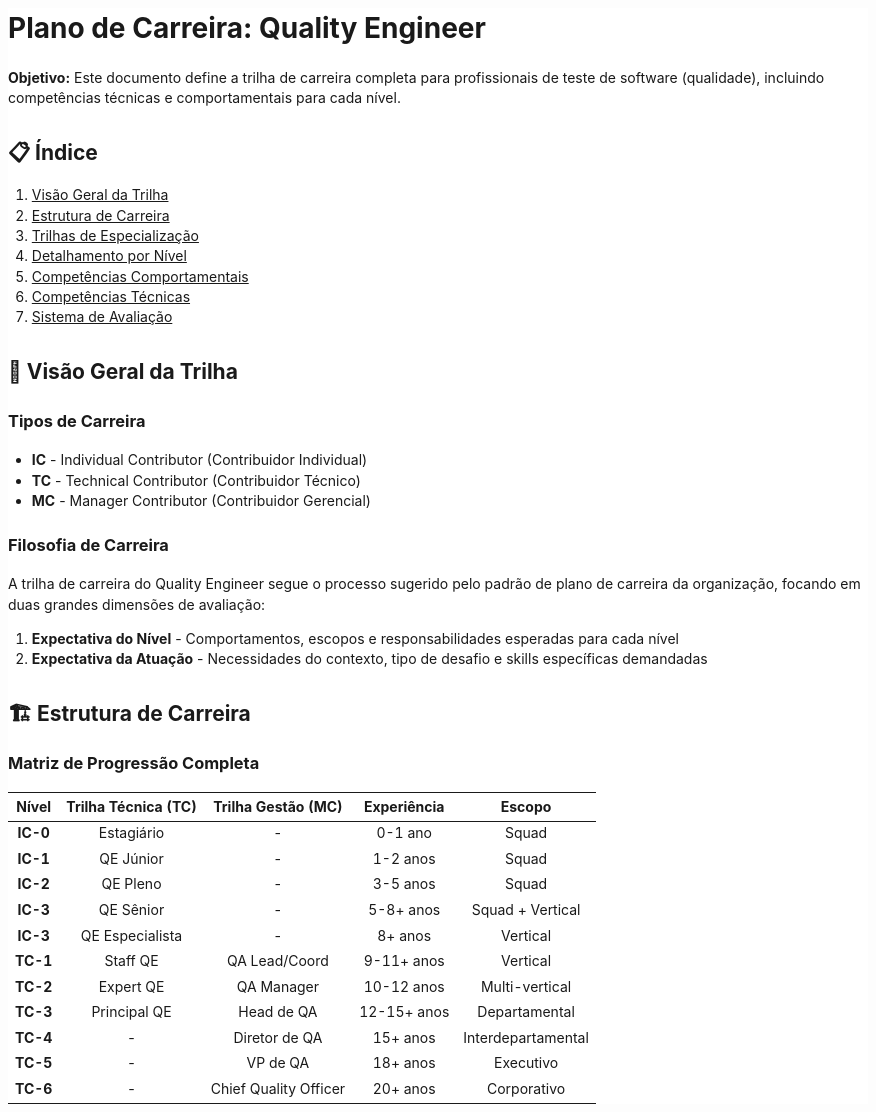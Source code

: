 # Plano de Carreira: Quality Engineer

**Objetivo:** Este documento define a trilha de carreira completa para profissionais de teste de software (qualidade), incluindo competências técnicas e comportamentais para cada nível.

## 📋 Índice

1. [Visão Geral da Trilha](#-visão-geral-da-trilha)
2. [Estrutura de Carreira](#️-estrutura-de-carreira)
3. [Trilhas de Especialização](#-trilhas-de-especialização)
4. [Detalhamento por Nível](#-detalhamento-por-nível)
5. [Competências Comportamentais](#-competências-comportamentais)
6. [Competências Técnicas](#-competências-técnicas)
7. [Sistema de Avaliação](#-sistema-de-avaliação)

## 🎯 Visão Geral da Trilha

### Tipos de Carreira

- **IC** - Individual Contributor (Contribuidor Individual)
- **TC** - Technical Contributor (Contribuidor Técnico)
- **MC** - Manager Contributor (Contribuidor Gerencial)

### Filosofia de Carreira

A trilha de carreira do Quality Engineer segue o processo sugerido pelo padrão de plano de carreira da organização, focando em duas grandes dimensões de avaliação:

1. **Expectativa do Nível** - Comportamentos, escopos e responsabilidades esperadas para cada nível
2. **Expectativa da Atuação** - Necessidades do contexto, tipo de desafio e skills específicas demandadas

## 🏗️ Estrutura de Carreira

### Matriz de Progressão Completa

| **Nível**    | **Trilha Técnica (TC)** | **Trilha Gestão (MC)**    | **Experiência**    | **Escopo**            |
|:------------:|:-----------------------:|:------------------------:|:------------------:|:---------------------:|
| **IC-0**     | Estagiário              | -                        | 0-1 ano            | Squad                 |
| **IC-1**     | QE Júnior               | -                        | 1-2 anos           | Squad                 |
| **IC-2**     | QE Pleno                | -                        | 3-5 anos           | Squad                 |
| **IC-3**     | QE Sênior               | -                        | 5-8+ anos          | Squad + Vertical      |
| **IC-3**     | QE Especialista         | -                        | 8+ anos            | Vertical              |
| **TC-1**     | Staff QE                | QA Lead/Coord            | 9-11+ anos         | Vertical              |
| **TC-2**     | Expert QE               | QA Manager               | 10-12 anos         | Multi-vertical        |
| **TC-3**     | Principal QE            | Head de QA               | 12-15+ anos        | Departamental         |
| **TC-4**     | -                       | Diretor de QA            | 15+ anos           | Interdepartamental    |
| **TC-5**     | -                       | VP de QA                 | 18+ anos           | Executivo             |
| **TC-6**     | -                       | Chief Quality Officer    | 20+ anos           | Corporativo           |
